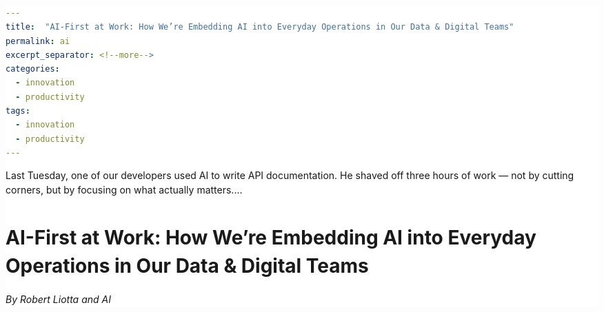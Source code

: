 ```yaml
---
title:  "AI-First at Work: How We’re Embedding AI into Everyday Operations in Our Data & Digital Teams"
permalink: ai
excerpt_separator: <!--more-->
categories:
  - innovation
  - productivity
tags:
  - innovation
  - productivity
---
```

Last Tuesday, one of our developers used AI to write API documentation. He shaved off three hours of work — not by cutting corners, but by focusing on what actually matters....


# AI-First at Work: How We’re Embedding AI into Everyday Operations in Our Data & Digital Teams  
*By Robert Liotta and AI*
